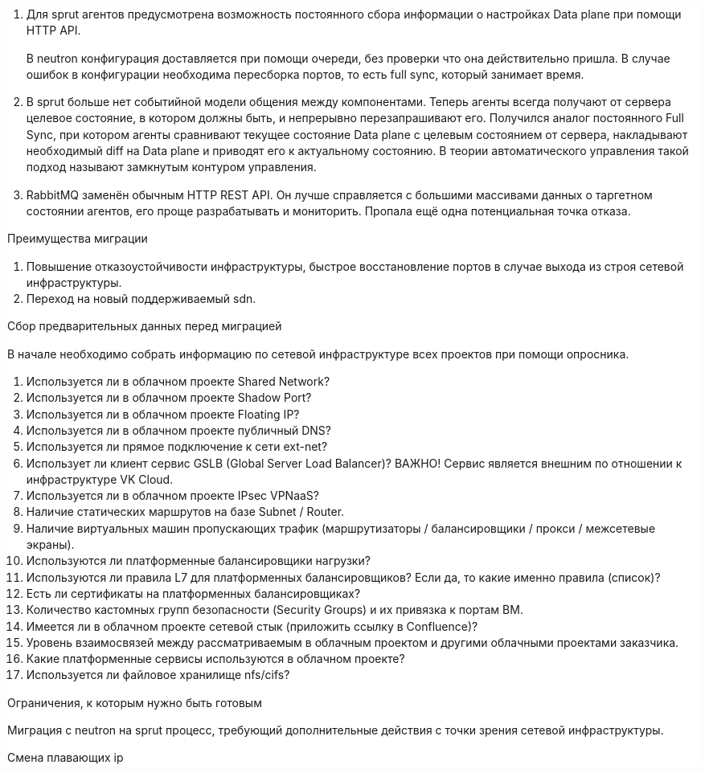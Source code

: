 1. Для sprut агентов предусмотрена возможность постоянного сбора информации о настройках Data plane при помощи HTTP API.

   В neutron конфигурация доставляется при помощи очереди, без проверки что она действительно пришла. В случае ошибок в конфигурации необходима пересборка портов, то есть full sync, который занимает время. 

2. В sprut больше нет событийной модели общения между компонентами. Теперь агенты всегда получают от сервера целевое состояние, в котором должны быть, и непрерывно перезапрашивают его. Получился аналог постоянного Full Sync, при котором агенты сравнивают текущее состояние Data plane с целевым состоянием от сервера, накладывают необходимый diff на Data plane и приводят его к актуальному состоянию. В теории автоматического управления такой подход называют замкнутым контуром управления. 
2. RabbitMQ заменён обычным HTTP REST API. Он лучше справляется с большими массивами данных о таргетном состоянии агентов, его проще разрабатывать и мониторить. Пропала ещё одна потенциальная точка отказа.

<a name="_page1_x0.00_y408.15"></a>Преимущества миграции

1. Повышение отказоустойчивости инфраструктуры, быстрое восстановление портов в случае выхода из строя сетевой инфраструктуры.
1. Переход на новый поддерживаемый sdn.

<a name="_page1_x0.00_y471.41"></a>Сбор предварительных данных перед миграцией

В начале необходимо собрать информацию по сетевой инфраструктуре всех проектов при помощи опросника.

1. Используется ли в облачном проекте Shared Network?
1. Используется ли в облачном проекте Shadow Port?
1. Используется ли в облачном проекте Floating IP?
1. Используется ли в облачном проекте публичный DNS?
1. Используется ли прямое подключение к сети ext-net?
1. Использует ли клиент сервис GSLB (Global Server Load Balancer)? ВАЖНО! Сервис является внешним по отношении к инфраструктуре VK Cloud.
1. Используется ли в облачном проекте IPsec VPNaaS?
1. Наличие статических маршрутов на базе Subnet / Router.
1. Наличие виртуальных машин пропускающих трафик (маршрутизаторы / балансировщики / прокси / межсетевые экраны).
1. Используются ли платформенные балансировщики нагрузки?
1. Используются ли правила L7 для платформенных балансировщиков? Если да, то какие именно правила (список)?
1. Есть ли сертификаты на платформенных балансировщиках?
1. Количество кастомных групп безопасности (Security Groups) и их привязка к портам ВМ.
1. Имеется ли в облачном проекте сетевой стык (приложить ссылку в Confluence)?
1. Уровень взаимосвязей между рассматриваемым в облачным проектом и другими облачными проектами заказчика.
1. Какие платформенные сервисы используются в облачном проекте?
1. Используется ли файловое хранилище nfs/cifs?

<a name="_page1_x0.00_y721.20"></a>Ограничения, к которым нужно быть готовым

Миграция с neutron на sprut процесс, требующий дополнительные действия с точки зрения сетевой инфраструктуры. 

<a name="_page2_x0.00_y81.64"></a>Смена плавающих ip
